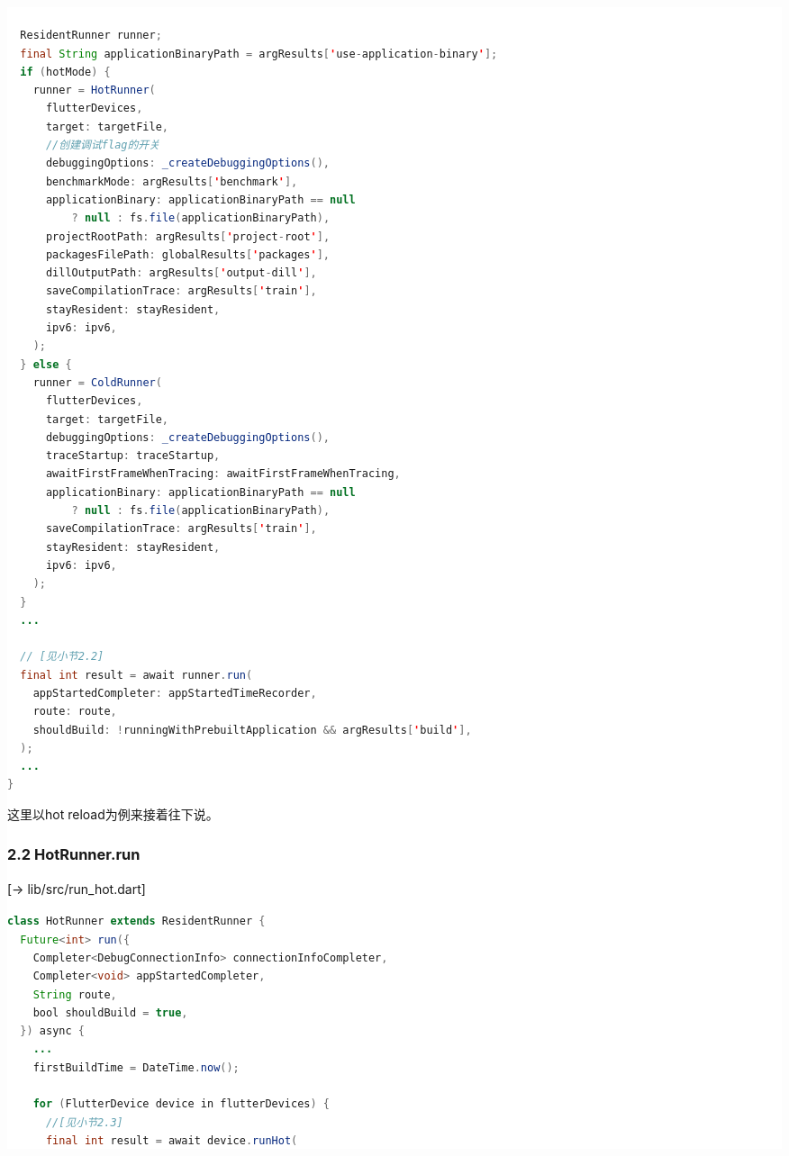 ```Java

  ResidentRunner runner;
  final String applicationBinaryPath = argResults['use-application-binary'];
  if (hotMode) {
    runner = HotRunner(
      flutterDevices,
      target: targetFile,
      //创建调试flag的开关
      debuggingOptions: _createDebuggingOptions(),
      benchmarkMode: argResults['benchmark'],
      applicationBinary: applicationBinaryPath == null
          ? null : fs.file(applicationBinaryPath),
      projectRootPath: argResults['project-root'],
      packagesFilePath: globalResults['packages'],
      dillOutputPath: argResults['output-dill'],
      saveCompilationTrace: argResults['train'],
      stayResident: stayResident,
      ipv6: ipv6,
    );
  } else {
    runner = ColdRunner(
      flutterDevices,
      target: targetFile,
      debuggingOptions: _createDebuggingOptions(),
      traceStartup: traceStartup,
      awaitFirstFrameWhenTracing: awaitFirstFrameWhenTracing,
      applicationBinary: applicationBinaryPath == null
          ? null : fs.file(applicationBinaryPath),
      saveCompilationTrace: argResults['train'],
      stayResident: stayResident,
      ipv6: ipv6,
    );
  }
  ...

  // [见小节2.2]
  final int result = await runner.run(
    appStartedCompleter: appStartedTimeRecorder,
    route: route,
    shouldBuild: !runningWithPrebuiltApplication && argResults['build'],
  );
  ...
}
```

这里以hot reload为例来接着往下说。

### 2.2 HotRunner.run
[-> lib/src/run_hot.dart]

```Java
class HotRunner extends ResidentRunner {
  Future<int> run({
    Completer<DebugConnectionInfo> connectionInfoCompleter,
    Completer<void> appStartedCompleter,
    String route,
    bool shouldBuild = true,
  }) async {
    ...
    firstBuildTime = DateTime.now();

    for (FlutterDevice device in flutterDevices) {
      //[见小节2.3]
      final int result = await device.runHot(
```
